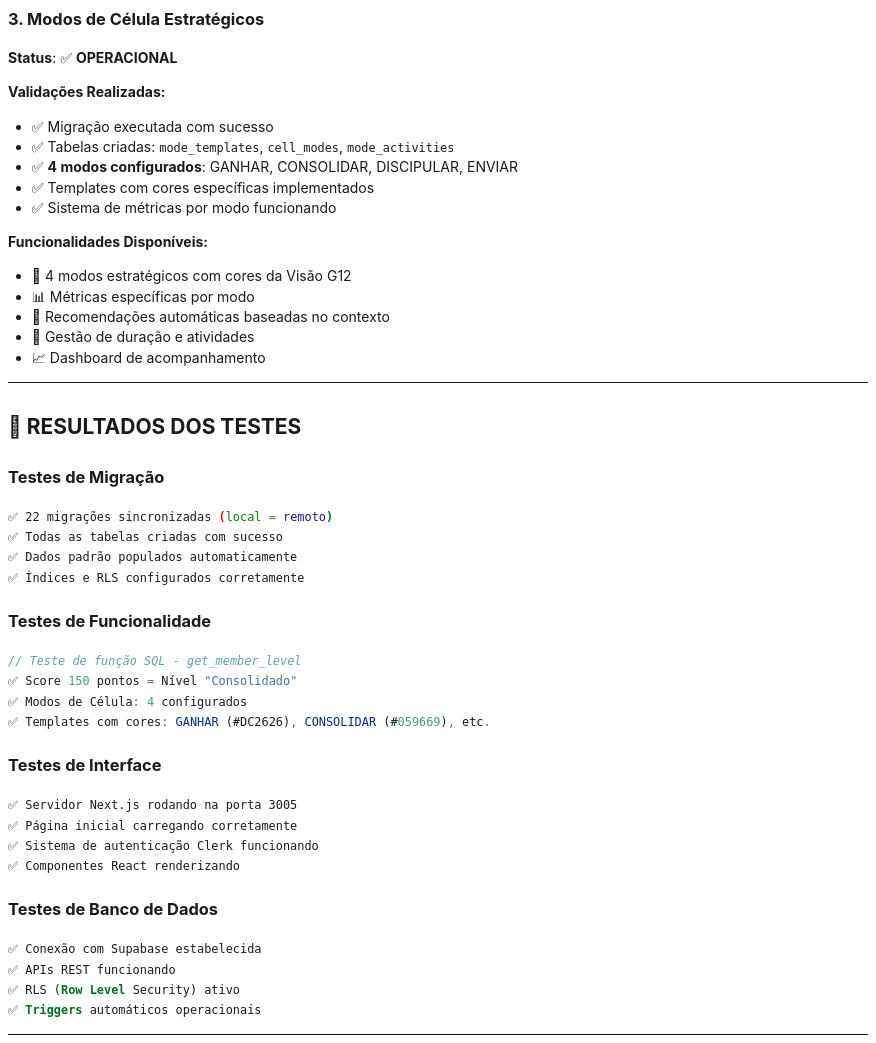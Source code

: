 ### **3. Modos de Célula Estratégicos**
**Status**: ✅ **OPERACIONAL**

**Validações Realizadas:**
- ✅ Migração executada com sucesso
- ✅ Tabelas criadas: `mode_templates`, `cell_modes`, `mode_activities`
- ✅ **4 modos configurados**: GANHAR, CONSOLIDAR, DISCIPULAR, ENVIAR
- ✅ Templates com cores específicas implementados
- ✅ Sistema de métricas por modo funcionando

**Funcionalidades Disponíveis:**
- 🎯 4 modos estratégicos com cores da Visão G12
- 📊 Métricas específicas por modo
- 🤖 Recomendações automáticas baseadas no contexto
- 📅 Gestão de duração e atividades
- 📈 Dashboard de acompanhamento

---

## 🧪 **RESULTADOS DOS TESTES**

### **Testes de Migração**
```bash
✅ 22 migrações sincronizadas (local = remoto)
✅ Todas as tabelas criadas com sucesso
✅ Dados padrão populados automaticamente
✅ Índices e RLS configurados corretamente
```

### **Testes de Funcionalidade**
```javascript
// Teste de função SQL - get_member_level
✅ Score 150 pontos = Nível "Consolidado" 
✅ Modos de Célula: 4 configurados
✅ Templates com cores: GANHAR (#DC2626), CONSOLIDAR (#059669), etc.
```

### **Testes de Interface**
```bash
✅ Servidor Next.js rodando na porta 3005
✅ Página inicial carregando corretamente
✅ Sistema de autenticação Clerk funcionando
✅ Componentes React renderizando
```

### **Testes de Banco de Dados**
```sql
✅ Conexão com Supabase estabelecida
✅ APIs REST funcionando
✅ RLS (Row Level Security) ativo
✅ Triggers automáticos operacionais
```

---